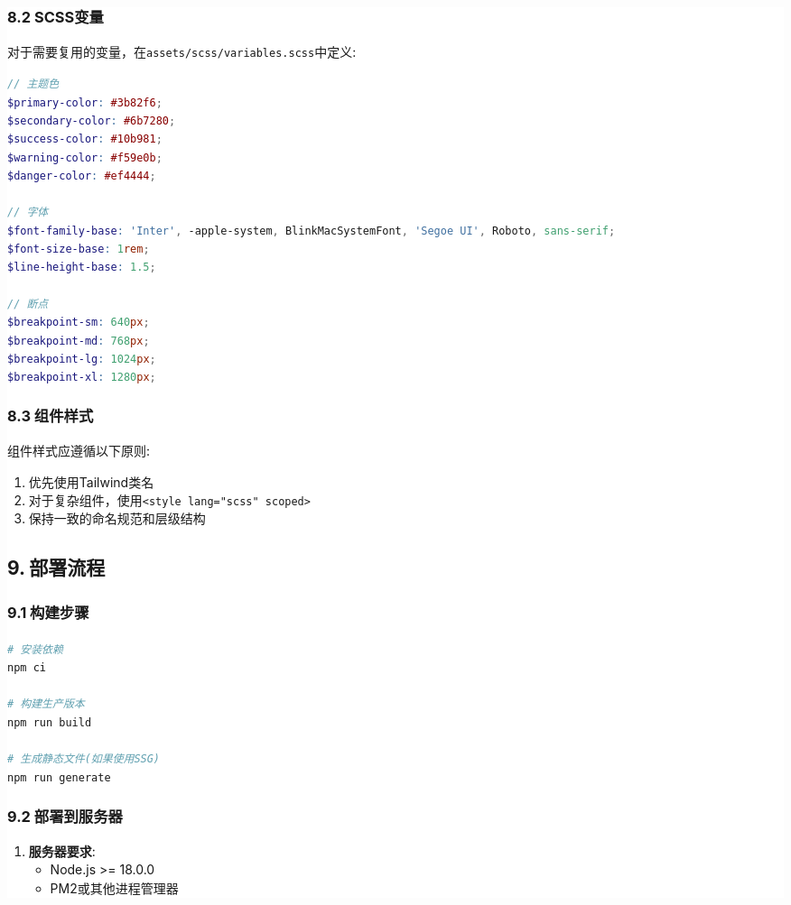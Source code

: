 ### 8.2 SCSS变量

对于需要复用的变量，在`assets/scss/variables.scss`中定义:

```scss
// 主题色
$primary-color: #3b82f6;
$secondary-color: #6b7280;
$success-color: #10b981;
$warning-color: #f59e0b;
$danger-color: #ef4444;

// 字体
$font-family-base: 'Inter', -apple-system, BlinkMacSystemFont, 'Segoe UI', Roboto, sans-serif;
$font-size-base: 1rem;
$line-height-base: 1.5;

// 断点
$breakpoint-sm: 640px;
$breakpoint-md: 768px;
$breakpoint-lg: 1024px;
$breakpoint-xl: 1280px;
```

### 8.3 组件样式

组件样式应遵循以下原则:

1. 优先使用Tailwind类名
2. 对于复杂组件，使用`<style lang="scss" scoped>`
3. 保持一致的命名规范和层级结构

## 9. 部署流程

### 9.1 构建步骤

```bash
# 安装依赖
npm ci

# 构建生产版本
npm run build

# 生成静态文件(如果使用SSG)
npm run generate
```

### 9.2 部署到服务器

1. **服务器要求**:
   - Node.js >= 18.0.0
   - PM2或其他进程管理器

